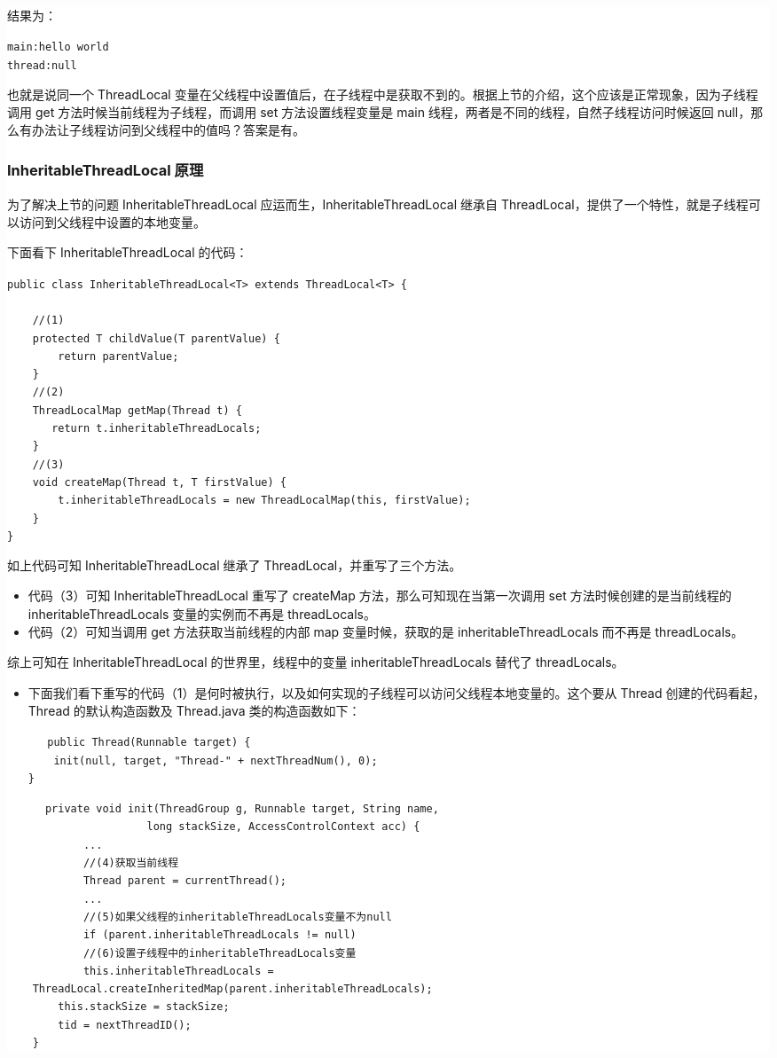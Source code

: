 ```
```

结果为：

```
main:hello world
thread:null
```

也就是说同一个 ThreadLocal 变量在父线程中设置值后，在子线程中是获取不到的。根据上节的介绍，这个应该是正常现象，因为子线程调用 get 方法时候当前线程为子线程，而调用 set 方法设置线程变量是 main 线程，两者是不同的线程，自然子线程访问时候返回 null，那么有办法让子线程访问到父线程中的值吗？答案是有。

### InheritableThreadLocal 原理

为了解决上节的问题 InheritableThreadLocal 应运而生，InheritableThreadLocal 继承自 ThreadLocal，提供了一个特性，就是子线程可以访问到父线程中设置的本地变量。

下面看下 InheritableThreadLocal 的代码：

```
public class InheritableThreadLocal<T> extends ThreadLocal<T> {

    //(1)
    protected T childValue(T parentValue) {
        return parentValue;
    }
    //(2)
    ThreadLocalMap getMap(Thread t) {
       return t.inheritableThreadLocals;
    }
    //(3)
    void createMap(Thread t, T firstValue) {
        t.inheritableThreadLocals = new ThreadLocalMap(this, firstValue);
    }
}
```

如上代码可知 InheritableThreadLocal 继承了 ThreadLocal，并重写了三个方法。

- 代码（3）可知 InheritableThreadLocal 重写了 createMap 方法，那么可知现在当第一次调用 set 方法时候创建的是当前线程的 inheritableThreadLocals 变量的实例而不再是 threadLocals。
- 代码（2）可知当调用 get 方法获取当前线程的内部 map 变量时候，获取的是 inheritableThreadLocals 而不再是 threadLocals。

综上可知在 InheritableThreadLocal 的世界里，线程中的变量 inheritableThreadLocals 替代了 threadLocals。

- 下面我们看下重写的代码（1）是何时被执行，以及如何实现的子线程可以访问父线程本地变量的。这个要从 Thread 创建的代码看起，Thread 的默认构造函数及 Thread.java 类的构造函数如下：

  ```
     public Thread(Runnable target) {
      init(null, target, "Thread-" + nextThreadNum(), 0);
  }
  ```

```
      private void init(ThreadGroup g, Runnable target, String name,
                      long stackSize, AccessControlContext acc) {
            ...
            //(4)获取当前线程
            Thread parent = currentThread();
            ...
            //(5)如果父线程的inheritableThreadLocals变量不为null
            if (parent.inheritableThreadLocals != null)
            //(6)设置子线程中的inheritableThreadLocals变量
            this.inheritableThreadLocals =
    ThreadLocal.createInheritedMap(parent.inheritableThreadLocals);
        this.stackSize = stackSize;
        tid = nextThreadID();
    }
```